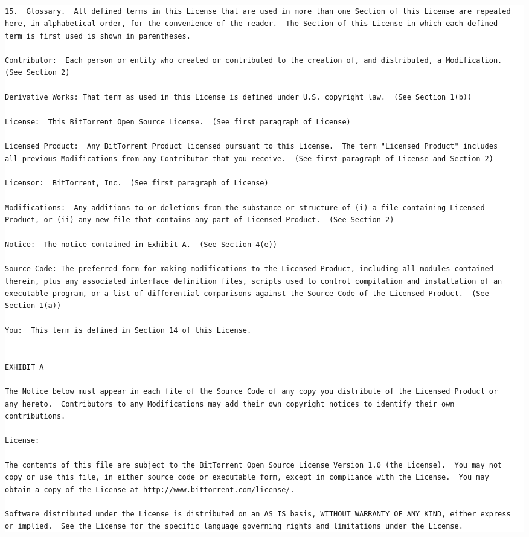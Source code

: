 
    15.  Glossary.  All defined terms in this License that are used in more than one Section of this License are repeated
    here, in alphabetical order, for the convenience of the reader.  The Section of this License in which each defined
    term is first used is shown in parentheses. 

    Contributor:  Each person or entity who created or contributed to the creation of, and distributed, a Modification.
    (See Section 2)

    Derivative Works: That term as used in this License is defined under U.S. copyright law.  (See Section 1(b))

    License:  This BitTorrent Open Source License.  (See first paragraph of License)

    Licensed Product:  Any BitTorrent Product licensed pursuant to this License.  The term "Licensed Product" includes
    all previous Modifications from any Contributor that you receive.  (See first paragraph of License and Section 2)

    Licensor:  BitTorrent, Inc.  (See first paragraph of License)

    Modifications:  Any additions to or deletions from the substance or structure of (i) a file containing Licensed
    Product, or (ii) any new file that contains any part of Licensed Product.  (See Section 2)

    Notice:  The notice contained in Exhibit A.  (See Section 4(e))

    Source Code: The preferred form for making modifications to the Licensed Product, including all modules contained
    therein, plus any associated interface definition files, scripts used to control compilation and installation of an
    executable program, or a list of differential comparisons against the Source Code of the Licensed Product.  (See
    Section 1(a))

    You:  This term is defined in Section 14 of this License.


    EXHIBIT A

    The Notice below must appear in each file of the Source Code of any copy you distribute of the Licensed Product or
    any hereto.  Contributors to any Modifications may add their own copyright notices to identify their own
    contributions.

    License:

    The contents of this file are subject to the BitTorrent Open Source License Version 1.0 (the License).  You may not
    copy or use this file, in either source code or executable form, except in compliance with the License.  You may
    obtain a copy of the License at http://www.bittorrent.com/license/.

    Software distributed under the License is distributed on an AS IS basis, WITHOUT WARRANTY OF ANY KIND, either express
    or implied.  See the License for the specific language governing rights and limitations under the License.
